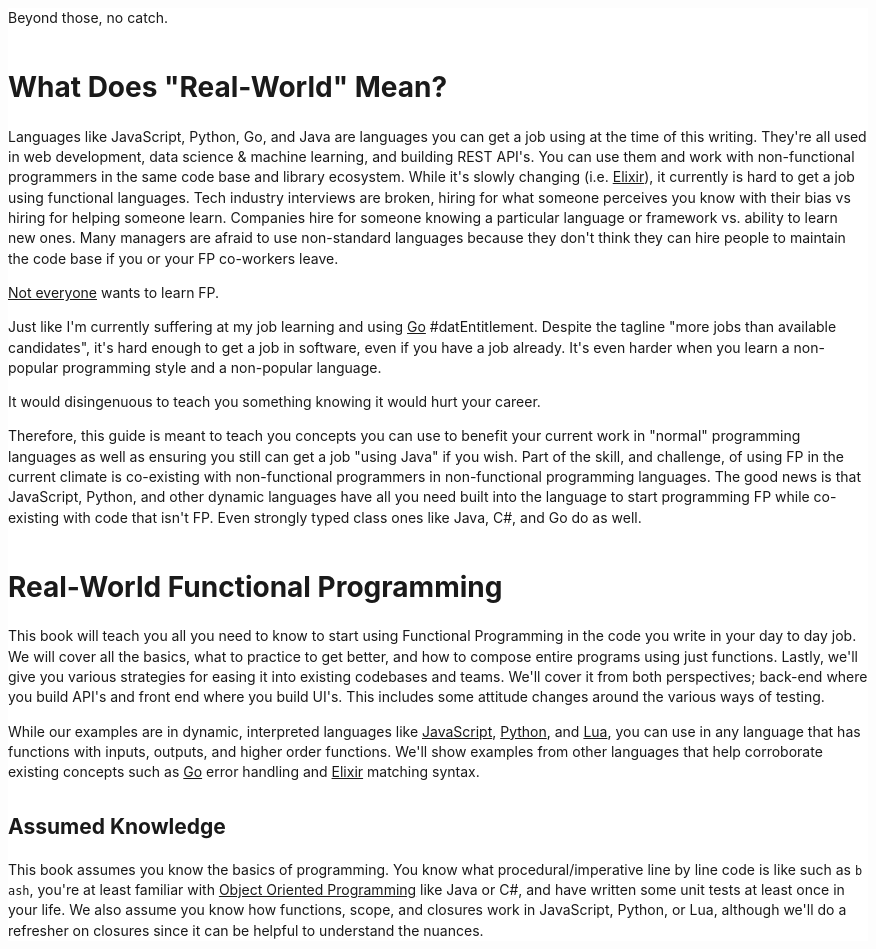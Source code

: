 Beyond those, no catch.

# What Does "Real-World" Mean?

Languages like JavaScript, Python, Go, and Java are languages you can get a job using at the time of this writing. They're all used in web development, data science & machine learning, and building REST API's. You can use them and work with non-functional programmers in the same code base and library ecosystem. While it's slowly changing (i.e. [Elixir](https://elixir-lang.org/)), it currently is hard to get a job using functional languages. Tech industry interviews are broken, hiring for what someone perceives you know with their bias vs hiring for helping someone learn. Companies hire for someone knowing a particular language or framework vs. ability to learn new ones. Many managers are afraid to use non-standard languages because they don't think they can hire people to maintain the code base if you or your FP co-workers leave.

[Not everyone](http://www.youtube.com/watch?v=vpcKnqyNdSQ&t=21m28s) wants to learn FP.

Just like I'm currently suffering at my job learning and using [Go](https://golang.org/) #datEntitlement. Despite the tagline "more jobs than available candidates", it's hard enough to get a job in software, even if you have a job already. It's even harder when you learn a non-popular programming style and a non-popular language.

It would disingenuous to teach you something knowing it would hurt your career.

Therefore, this guide is meant to teach you concepts you can use to benefit your current work in "normal" programming languages as well as ensuring you still can get a job "using Java" if you wish. Part of the skill, and challenge, of using FP in the current climate is co-existing with non-functional programmers in non-functional programming languages. The good news is that JavaScript, Python, and other dynamic languages have all you need built into the language to start programming FP while co-existing with code that isn't FP. Even strongly typed class ones like Java, C#, and Go do as well.

# Real-World Functional Programming

This book will teach you all you need to know to start using Functional Programming in the code you write in your day to day job. We will cover all the basics, what to practice to get better, and how to compose entire programs using just functions. Lastly, we'll give you various strategies for easing it into existing codebases and teams. We'll cover it from both perspectives; back-end where you build API's and front end where you build UI's. This includes some attitude changes around the various ways of testing.

While our examples are in dynamic, interpreted languages like [JavaScript](https://developer.mozilla.org/en-US/docs/Web/JavaScript), [Python](https://www.python.org/), and [Lua](https://www.lua.org/), you can use in any language that has functions with inputs, outputs, and higher order functions. We'll show examples from other languages that help corroborate existing concepts such as [Go](https://golang.org/) error handling and [Elixir](https://elixir-lang.org/) matching syntax.

## Assumed Knowledge

This book assumes you know the basics of programming. You know what procedural/imperative line by line code is like such as `bash`, you're at least familiar with [Object Oriented Programming](https://en.wikipedia.org/wiki/Object-oriented_programming) like Java or C#, and have written some unit tests at least once in your life. We also assume you know how functions, scope, and closures work in JavaScript, Python, or Lua, although we'll do a refresher on closures since it can be helpful to understand the nuances.
